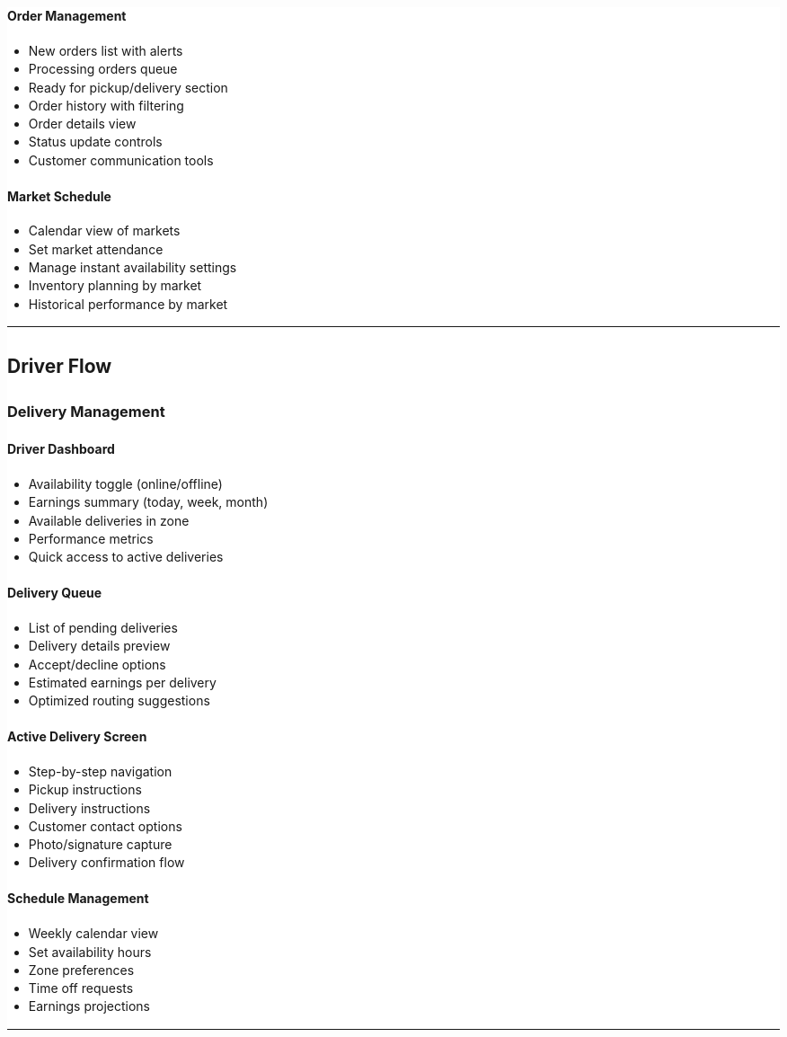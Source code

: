 #### Order Management
- New orders list with alerts
- Processing orders queue
- Ready for pickup/delivery section
- Order history with filtering
- Order details view
- Status update controls
- Customer communication tools

#### Market Schedule
- Calendar view of markets
- Set market attendance
- Manage instant availability settings
- Inventory planning by market
- Historical performance by market

---

## Driver Flow

### Delivery Management

#### Driver Dashboard
- Availability toggle (online/offline)
- Earnings summary (today, week, month)
- Available deliveries in zone
- Performance metrics
- Quick access to active deliveries

#### Delivery Queue
- List of pending deliveries
- Delivery details preview
- Accept/decline options
- Estimated earnings per delivery
- Optimized routing suggestions

#### Active Delivery Screen
- Step-by-step navigation
- Pickup instructions
- Delivery instructions
- Customer contact options
- Photo/signature capture
- Delivery confirmation flow

#### Schedule Management
- Weekly calendar view
- Set availability hours
- Zone preferences
- Time off requests
- Earnings projections

---
